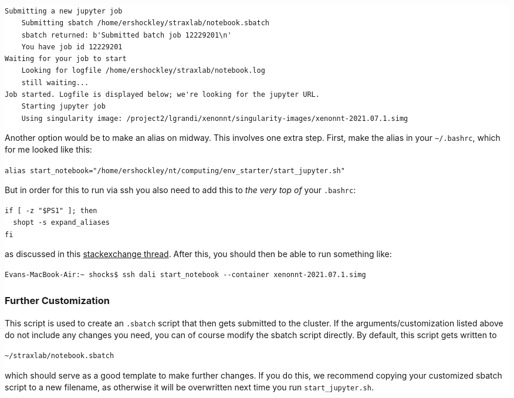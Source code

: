 ``` 
Submitting a new jupyter job
	Submitting sbatch /home/ershockley/straxlab/notebook.sbatch
	sbatch returned: b'Submitted batch job 12229201\n'
	You have job id 12229201
Waiting for your job to start
	Looking for logfile /home/ershockley/straxlab/notebook.log
	still waiting...
Job started. Logfile is displayed below; we're looking for the jupyter URL.
	Starting jupyter job
	Using singularity image: /project2/lgrandi/xenonnt/singularity-images/xenonnt-2021.07.1.simg
```

Another option would be to make an alias on midway. This 
involves one extra step. First, make the alias in your 
`~/.bashrc`, which for me looked like this: 

``` 
alias start_notebook="/home/ershockley/nt/computing/env_starter/start_jupyter.sh"
```
But in order for this to run via ssh you also need to 
add this to *the very top of* your `.bashrc`:
``` 
if [ -z "$PS1" ]; then
  shopt -s expand_aliases
fi
```
as discussed in this [stackexchange thread](https://unix.stackexchange.com/questions/425319/how-do-i-execute-a-remote-alias-over-an-ssh).
After this, you should then be able to run something like: 

``` 
Evans-MacBook-Air:~ shocks$ ssh dali start_notebook --container xenonnt-2021.07.1.simg
```


### Further Customization
This script is used to create an `.sbatch` script that 
then gets submitted to the cluster. If the 
arguments/customization listed above do not include any 
changes you need, you can of course modify the sbatch 
script directly. By default, this script 
gets written to 
``` 
~/straxlab/notebook.sbatch
```
which should serve as a good template to make further 
changes. If you do this, we recommend copying your 
customized sbatch script to a new filename, as otherwise 
it will be overwritten next time you run `start_jupyter.sh`. 

